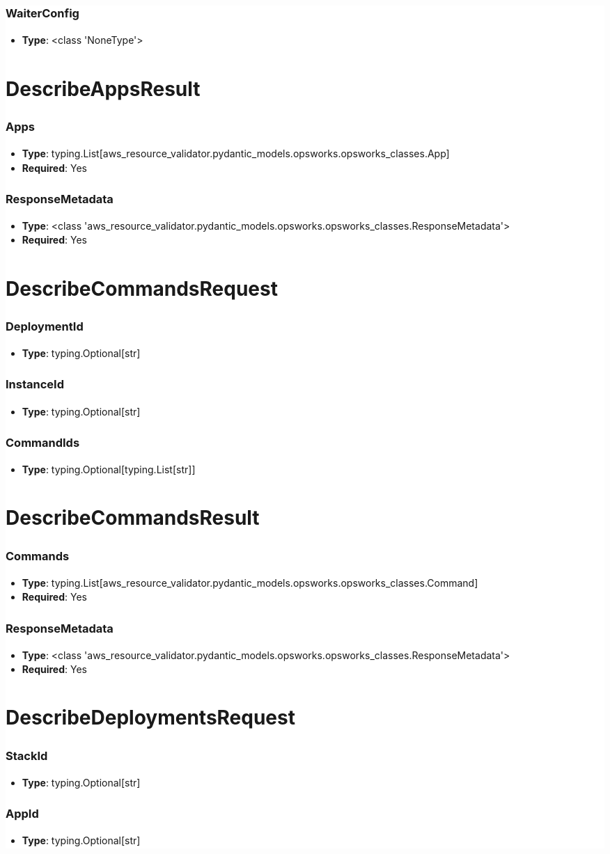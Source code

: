 ### WaiterConfig
- **Type**: <class 'NoneType'>


# DescribeAppsResult

### Apps
- **Type**: typing.List[aws_resource_validator.pydantic_models.opsworks.opsworks_classes.App]
- **Required**: Yes

### ResponseMetadata
- **Type**: <class 'aws_resource_validator.pydantic_models.opsworks.opsworks_classes.ResponseMetadata'>
- **Required**: Yes


# DescribeCommandsRequest

### DeploymentId
- **Type**: typing.Optional[str]

### InstanceId
- **Type**: typing.Optional[str]

### CommandIds
- **Type**: typing.Optional[typing.List[str]]


# DescribeCommandsResult

### Commands
- **Type**: typing.List[aws_resource_validator.pydantic_models.opsworks.opsworks_classes.Command]
- **Required**: Yes

### ResponseMetadata
- **Type**: <class 'aws_resource_validator.pydantic_models.opsworks.opsworks_classes.ResponseMetadata'>
- **Required**: Yes


# DescribeDeploymentsRequest

### StackId
- **Type**: typing.Optional[str]

### AppId
- **Type**: typing.Optional[str]
